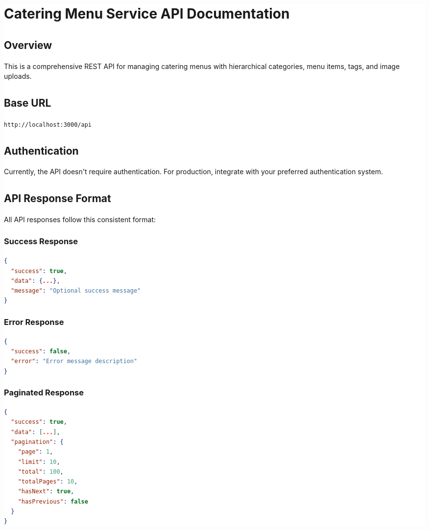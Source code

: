 # Catering Menu Service API Documentation

## Overview
This is a comprehensive REST API for managing catering menus with hierarchical categories, menu items, tags, and image uploads.

## Base URL
```
http://localhost:3000/api
```

## Authentication
Currently, the API doesn't require authentication. For production, integrate with your preferred authentication system.

## API Response Format
All API responses follow this consistent format:

### Success Response
```json
{
  "success": true,
  "data": {...},
  "message": "Optional success message"
}
```

### Error Response
```json
{
  "success": false,
  "error": "Error message description"
}
```

### Paginated Response
```json
{
  "success": true,
  "data": [...],
  "pagination": {
    "page": 1,
    "limit": 10,
    "total": 100,
    "totalPages": 10,
    "hasNext": true,
    "hasPrevious": false
  }
}
```
